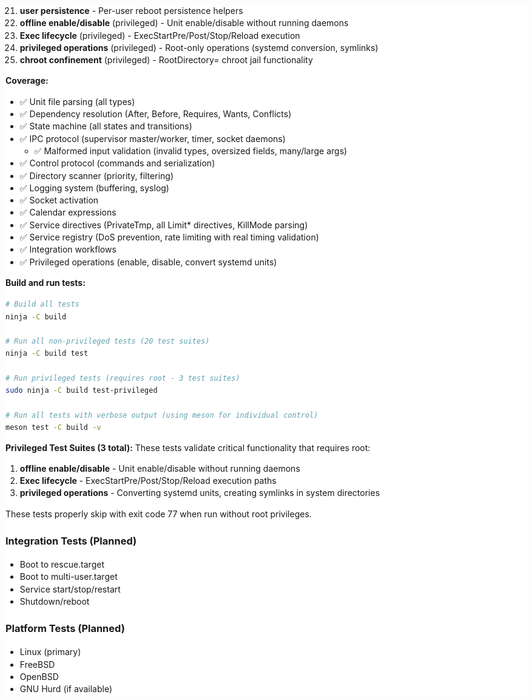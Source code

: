 21. **user persistence** - Per-user reboot persistence helpers
22. **offline enable/disable** (privileged) - Unit enable/disable without running daemons
23. **Exec lifecycle** (privileged) - ExecStartPre/Post/Stop/Reload execution
24. **privileged operations** (privileged) - Root-only operations (systemd conversion, symlinks)
25. **chroot confinement** (privileged) - RootDirectory= chroot jail functionality

**Coverage:**
- ✅ Unit file parsing (all types)
- ✅ Dependency resolution (After, Before, Requires, Wants, Conflicts)
- ✅ State machine (all states and transitions)
- ✅ IPC protocol (supervisor master/worker, timer, socket daemons)
  - ✅ Malformed input validation (invalid types, oversized fields, many/large args)
- ✅ Control protocol (commands and serialization)
- ✅ Directory scanner (priority, filtering)
- ✅ Logging system (buffering, syslog)
- ✅ Socket activation
- ✅ Calendar expressions
- ✅ Service directives (PrivateTmp, all Limit* directives, KillMode parsing)
- ✅ Service registry (DoS prevention, rate limiting with real timing validation)
- ✅ Integration workflows
- ✅ Privileged operations (enable, disable, convert systemd units)

**Build and run tests:**
```bash
# Build all tests
ninja -C build

# Run all non-privileged tests (20 test suites)
ninja -C build test

# Run privileged tests (requires root - 3 test suites)
sudo ninja -C build test-privileged

# Run all tests with verbose output (using meson for individual control)
meson test -C build -v
```

**Privileged Test Suites (3 total):**
These tests validate critical functionality that requires root:

1. **offline enable/disable** - Unit enable/disable without running daemons
2. **Exec lifecycle** - ExecStartPre/Post/Stop/Reload execution paths
3. **privileged operations** - Converting systemd units, creating symlinks in system directories

These tests properly skip with exit code 77 when run without root privileges.

### Integration Tests (Planned)
- Boot to rescue.target
- Boot to multi-user.target
- Service start/stop/restart
- Shutdown/reboot

### Platform Tests (Planned)
- Linux (primary)
- FreeBSD
- OpenBSD
- GNU Hurd (if available)
